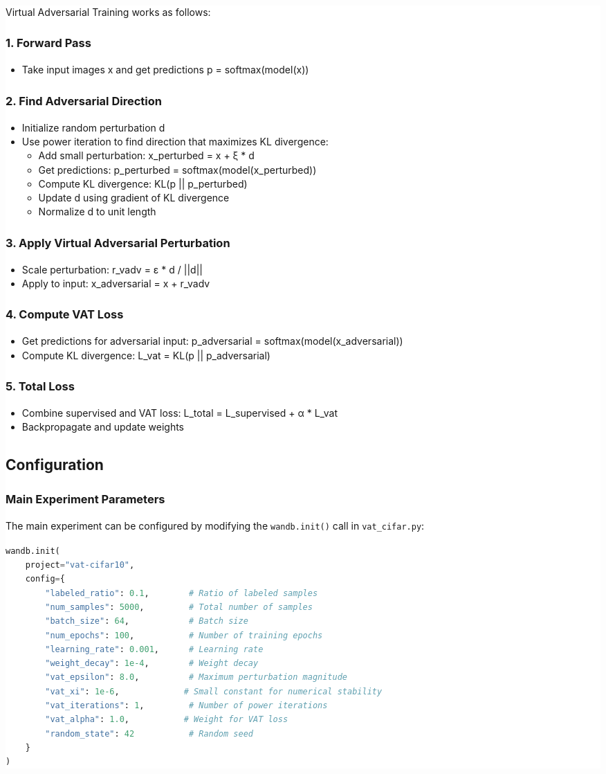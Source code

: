 Virtual Adversarial Training works as follows:

### 1. Forward Pass
- Take input images x and get predictions p = softmax(model(x))

### 2. Find Adversarial Direction
- Initialize random perturbation d
- Use power iteration to find direction that maximizes KL divergence:
  - Add small perturbation: x_perturbed = x + ξ * d
  - Get predictions: p_perturbed = softmax(model(x_perturbed))
  - Compute KL divergence: KL(p || p_perturbed)
  - Update d using gradient of KL divergence
  - Normalize d to unit length

### 3. Apply Virtual Adversarial Perturbation
- Scale perturbation: r_vadv = ε * d / ||d||
- Apply to input: x_adversarial = x + r_vadv

### 4. Compute VAT Loss
- Get predictions for adversarial input: p_adversarial = softmax(model(x_adversarial))
- Compute KL divergence: L_vat = KL(p || p_adversarial)

### 5. Total Loss
- Combine supervised and VAT loss: L_total = L_supervised + α * L_vat
- Backpropagate and update weights

## Configuration

### Main Experiment Parameters

The main experiment can be configured by modifying the `wandb.init()` call in `vat_cifar.py`:

```python
wandb.init(
    project="vat-cifar10",
    config={
        "labeled_ratio": 0.1,        # Ratio of labeled samples
        "num_samples": 5000,         # Total number of samples
        "batch_size": 64,            # Batch size
        "num_epochs": 100,           # Number of training epochs
        "learning_rate": 0.001,      # Learning rate
        "weight_decay": 1e-4,        # Weight decay
        "vat_epsilon": 8.0,          # Maximum perturbation magnitude
        "vat_xi": 1e-6,             # Small constant for numerical stability
        "vat_iterations": 1,         # Number of power iterations
        "vat_alpha": 1.0,           # Weight for VAT loss
        "random_state": 42           # Random seed
    }
)
```
